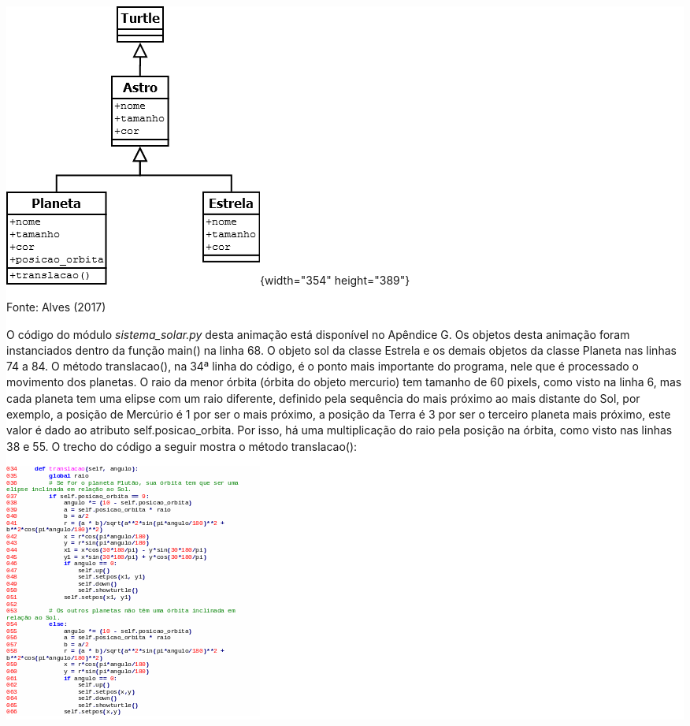 ![](tcc_html_7c9d23cd9f2f153b.png){width="354" height="389"}

Fonte: Alves (2017)

O código do módulo *sistema\_solar.py* desta animação está disponível no
Apêndice G. Os objetos desta animação foram instanciados dentro da
função main() na linha 68. O objeto sol da classe Estrela e os demais
objetos da classe Planeta nas linhas 74 a 84. O método translacao(), na
34ª linha do código, é o ponto mais importante do programa, nele que é
processado o movimento dos planetas. O raio da menor órbita (órbita do
objeto mercurio) tem tamanho de 60 pixels, como visto na linha 6, mas
cada planeta tem uma elipse com um raio diferente, definido pela
sequência do mais próximo ao mais distante do Sol, por exemplo, a
posição de Mercúrio é 1 por ser o mais próximo, a posição da Terra é 3
por ser o terceiro planeta mais próximo, este valor é dado ao atributo
self.posicao\_orbita. Por isso, há uma multiplicação do raio pela
posição na órbita, como visto nas linhas 38 e 55. O trecho do código a
seguir mostra o método translacao():

![](tcc_html_c8bd4311f61f4769.gif)
